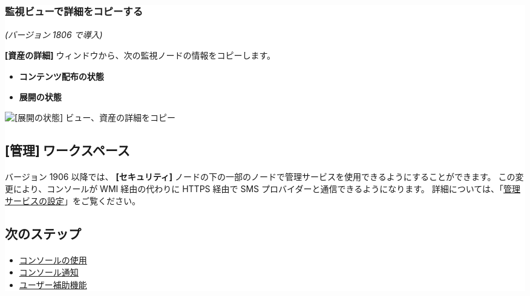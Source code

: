 ### <a name="copy-details-in-monitoring-views"></a>監視ビューで詳細をコピーする

*(バージョン 1806 で導入)*

**[資産の詳細]** ウィンドウから、次の監視ノードの情報をコピーします。  

- **コンテンツ配布の状態**  

- **展開の状態**  

![[展開の状態] ビュー、資産の詳細をコピー](media/1810-deployment-status.PNG)

## <a name="administration-workspace"></a>[管理] ワークスペース


バージョン 1906 以降では、 **[セキュリティ]** ノードの下の一部のノードで管理サービスを使用できるようにすることができます。 この変更により、コンソールが WMI 経由の代わりに HTTPS 経由で SMS プロバイダーと通信できるようになります。 詳細については、「[管理サービスの設定](../../../develop/adminservice/set-up.md#bkmk_console)」をご覧ください。

## <a name="next-steps"></a>次のステップ

- [コンソールの使用](admin-console.md)
- [コンソール通知](admin-console-notifications.md)
- [ユーザー補助機能](../../understand/accessibility-features.md)